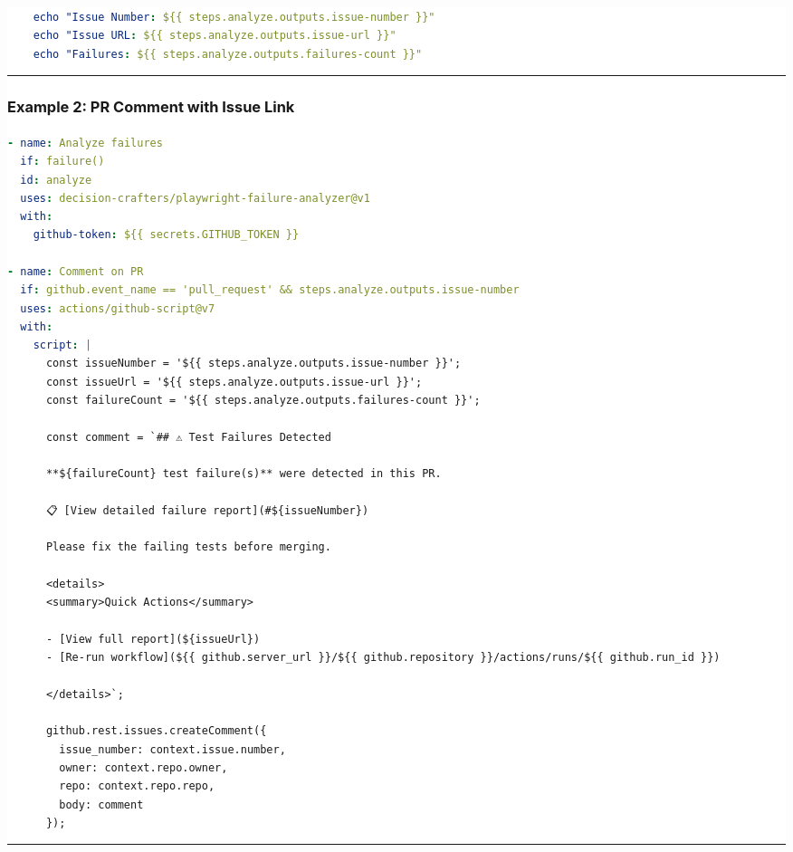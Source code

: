 ```yaml
    echo "Issue Number: ${{ steps.analyze.outputs.issue-number }}"
    echo "Issue URL: ${{ steps.analyze.outputs.issue-url }}"
    echo "Failures: ${{ steps.analyze.outputs.failures-count }}"
```

---

### Example 2: PR Comment with Issue Link

```yaml
- name: Analyze failures
  if: failure()
  id: analyze
  uses: decision-crafters/playwright-failure-analyzer@v1
  with:
    github-token: ${{ secrets.GITHUB_TOKEN }}

- name: Comment on PR
  if: github.event_name == 'pull_request' && steps.analyze.outputs.issue-number
  uses: actions/github-script@v7
  with:
    script: |
      const issueNumber = '${{ steps.analyze.outputs.issue-number }}';
      const issueUrl = '${{ steps.analyze.outputs.issue-url }}';
      const failureCount = '${{ steps.analyze.outputs.failures-count }}';

      const comment = `## ⚠️ Test Failures Detected

      **${failureCount} test failure(s)** were detected in this PR.

      📋 [View detailed failure report](#${issueNumber})

      Please fix the failing tests before merging.

      <details>
      <summary>Quick Actions</summary>

      - [View full report](${issueUrl})
      - [Re-run workflow](${{ github.server_url }}/${{ github.repository }}/actions/runs/${{ github.run_id }})

      </details>`;

      github.rest.issues.createComment({
        issue_number: context.issue.number,
        owner: context.repo.owner,
        repo: context.repo.repo,
        body: comment
      });
```

---
